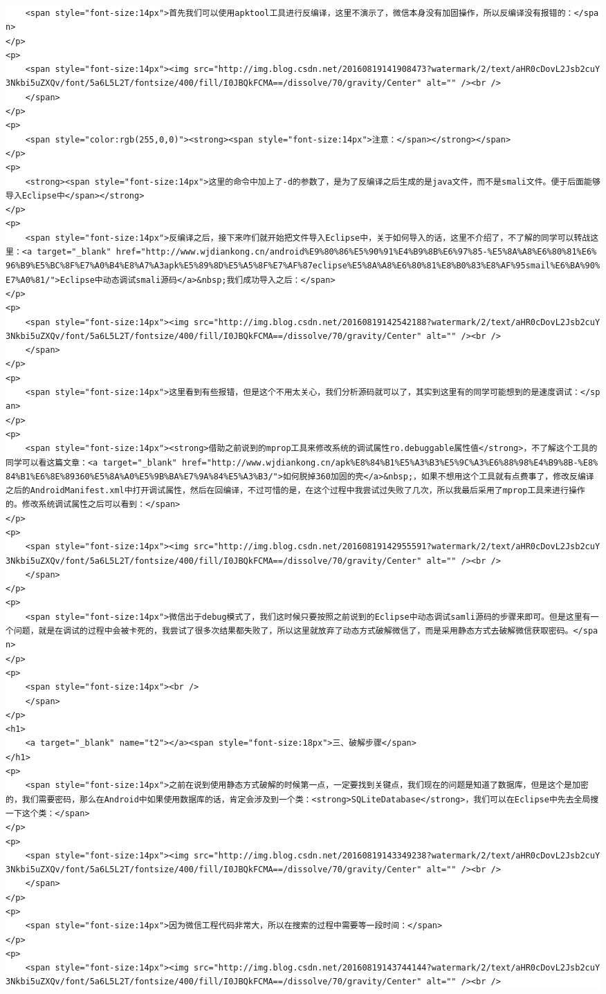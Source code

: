 		<span style="font-size:14px">首先我们可以使用apktool工具进行反编译，这里不演示了，微信本身没有加固操作，所以反编译没有报错的：</span>
	</p>
	<p>
		<span style="font-size:14px"><img src="http://img.blog.csdn.net/20160819141908473?watermark/2/text/aHR0cDovL2Jsb2cuY3Nkbi5uZXQv/font/5a6L5L2T/fontsize/400/fill/I0JBQkFCMA==/dissolve/70/gravity/Center" alt="" /><br />
		</span>
	</p>
	<p>
		<span style="color:rgb(255,0,0)"><strong><span style="font-size:14px">注意：</span></strong></span>
	</p>
	<p>
		<strong><span style="font-size:14px">这里的命令中加上了-d的参数了，是为了反编译之后生成的是java文件，而不是smali文件。便于后面能够导入Eclipse中</span></strong>
	</p>
	<p>
		<span style="font-size:14px">反编译之后，接下来咋们就开始把文件导入Eclipse中，关于如何导入的话，这里不介绍了，不了解的同学可以转战这里：<a target="_blank" href="http://www.wjdiankong.cn/android%E9%80%86%E5%90%91%E4%B9%8B%E6%97%85-%E5%8A%A8%E6%80%81%E6%96%B9%E5%BC%8F%E7%A0%B4%E8%A7%A3apk%E5%89%8D%E5%A5%8F%E7%AF%87eclipse%E5%8A%A8%E6%80%81%E8%B0%83%E8%AF%95smail%E6%BA%90%E7%A0%81/">Eclipse中动态调试smali源码</a>&nbsp;我们成功导入之后：</span>
	</p>
	<p>
		<span style="font-size:14px"><img src="http://img.blog.csdn.net/20160819142542188?watermark/2/text/aHR0cDovL2Jsb2cuY3Nkbi5uZXQv/font/5a6L5L2T/fontsize/400/fill/I0JBQkFCMA==/dissolve/70/gravity/Center" alt="" /><br />
		</span>
	</p>
	<p>
		<span style="font-size:14px">这里看到有些报错，但是这个不用太关心，我们分析源码就可以了，其实到这里有的同学可能想到的是速度调试：</span>
	</p>
	<p>
		<span style="font-size:14px"><strong>借助之前说到的mprop工具来修改系统的调试属性ro.debuggable属性值</strong>，不了解这个工具的同学可以看这篇文章：<a target="_blank" href="http://www.wjdiankong.cn/apk%E8%84%B1%E5%A3%B3%E5%9C%A3%E6%88%98%E4%B9%8B-%E8%84%B1%E6%8E%89360%E5%8A%A0%E5%9B%BA%E7%9A%84%E5%A3%B3/">如何脱掉360加固的壳</a>&nbsp;，如果不想用这个工具就有点费事了，修改反编译之后的AndroidManifest.xml中打开调试属性，然后在回编译，不过可惜的是，在这个过程中我尝试过失败了几次，所以我最后采用了mprop工具来进行操作的。修改系统调试属性之后可以看到：</span>
	</p>
	<p>
		<span style="font-size:14px"><img src="http://img.blog.csdn.net/20160819142955591?watermark/2/text/aHR0cDovL2Jsb2cuY3Nkbi5uZXQv/font/5a6L5L2T/fontsize/400/fill/I0JBQkFCMA==/dissolve/70/gravity/Center" alt="" /><br />
		</span>
	</p>
	<p>
		<span style="font-size:14px">微信出于debug模式了，我们这时候只要按照之前说到的Eclipse中动态调试samli源码的步骤来即可。但是这里有一个问题，就是在调试的过程中会被卡死的，我尝试了很多次结果都失败了，所以这里就放弃了动态方式破解微信了，而是采用静态方式去破解微信获取密码。</span>
	</p>
	<p>
		<span style="font-size:14px"><br />
		</span>
	</p>
	<h1>
		<a target="_blank" name="t2"></a><span style="font-size:18px">三、破解步骤</span>
	</h1>
	<p>
		<span style="font-size:14px">之前在说到使用静态方式破解的时候第一点，一定要找到关键点，我们现在的问题是知道了数据库，但是这个是加密的，我们需要密码，那么在Android中如果使用数据库的话，肯定会涉及到一个类：<strong>SQLiteDatabase</strong>，我们可以在Eclipse中先去全局搜一下这个类：</span>
	</p>
	<p>
		<span style="font-size:14px"><img src="http://img.blog.csdn.net/20160819143349238?watermark/2/text/aHR0cDovL2Jsb2cuY3Nkbi5uZXQv/font/5a6L5L2T/fontsize/400/fill/I0JBQkFCMA==/dissolve/70/gravity/Center" alt="" /><br />
		</span>
	</p>
	<p>
		<span style="font-size:14px">因为微信工程代码非常大，所以在搜索的过程中需要等一段时间：</span>
	</p>
	<p>
		<span style="font-size:14px"><img src="http://img.blog.csdn.net/20160819143744144?watermark/2/text/aHR0cDovL2Jsb2cuY3Nkbi5uZXQv/font/5a6L5L2T/fontsize/400/fill/I0JBQkFCMA==/dissolve/70/gravity/Center" alt="" /><br />
